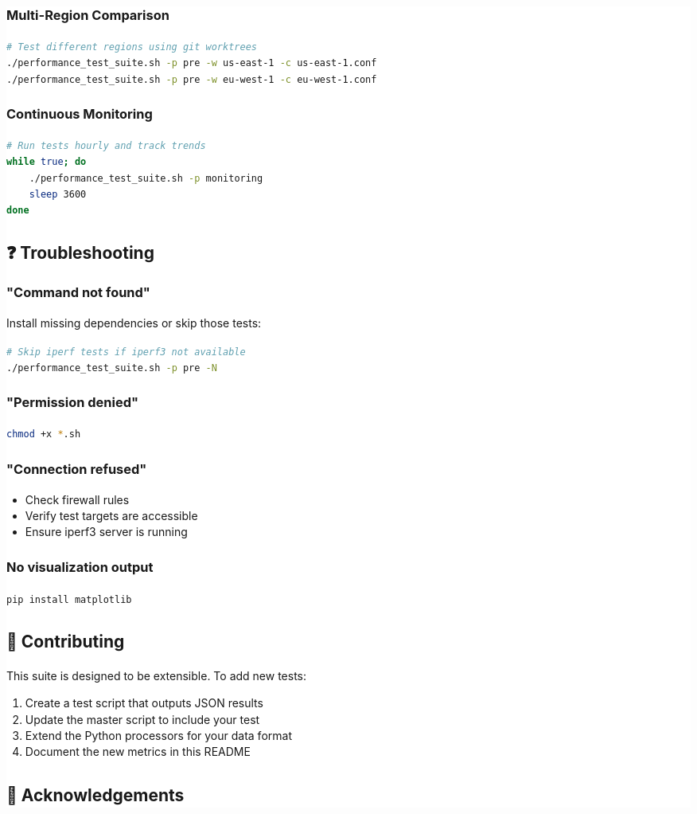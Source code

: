 ### Multi-Region Comparison
```bash
# Test different regions using git worktrees
./performance_test_suite.sh -p pre -w us-east-1 -c us-east-1.conf
./performance_test_suite.sh -p pre -w eu-west-1 -c eu-west-1.conf
```

### Continuous Monitoring
```bash
# Run tests hourly and track trends
while true; do
    ./performance_test_suite.sh -p monitoring
    sleep 3600
done
```

## ❓ Troubleshooting

### "Command not found"
Install missing dependencies or skip those tests:
```bash
# Skip iperf tests if iperf3 not available
./performance_test_suite.sh -p pre -N
```

### "Permission denied"
```bash
chmod +x *.sh
```

### "Connection refused"
- Check firewall rules
- Verify test targets are accessible
- Ensure iperf3 server is running

### No visualization output
```bash
pip install matplotlib
```

## 🤝 Contributing

This suite is designed to be extensible. To add new tests:

1. Create a test script that outputs JSON results
2. Update the master script to include your test
3. Extend the Python processors for your data format
4. Document the new metrics in this README

## 📜 Acknowledgements
